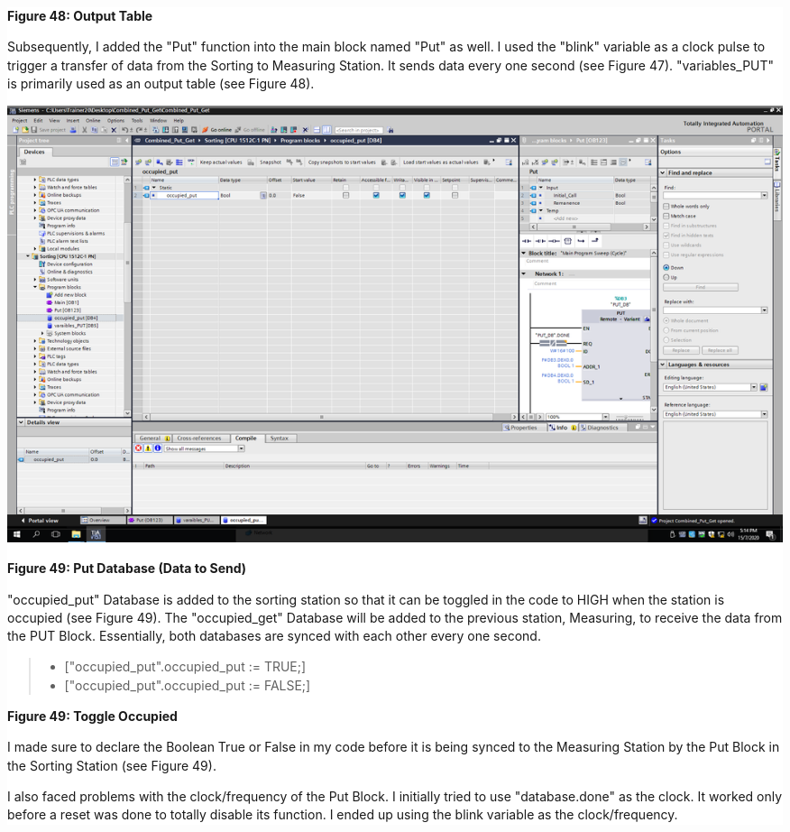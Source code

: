**Figure 48: Output Table**

Subsequently, I added the "Put" function into the main block named
"Put" as well. I used the "blink" variable as a clock pulse to trigger
a transfer of data from the Sorting to Measuring Station. It sends
data every one second (see Figure 47). "variables_PUT" is primarily
used as an output table (see Figure 48).

![](media/image068.png)

**Figure 49: Put Database (Data to Send)**

"occupied_put" Database is added to the sorting station so that it can
be toggled in the code to HIGH when the station is occupied (see
Figure 49). The "occupied_get" Database will be added to the previous
station, Measuring, to receive the data from the PUT Block.
Essentially, both databases are synced with each other every one
second.

> - ["occupied_put".occupied_put := TRUE;]
> - ["occupied_put".occupied_put := FALSE;]

**Figure 49: Toggle Occupied**

I made sure to declare the Boolean True or False in my code before it
is being synced to the Measuring Station by the Put Block in the
Sorting Station (see Figure 49).

I also faced problems with the clock/frequency of the Put Block. I
initially tried to use "database.done" as the clock. It worked only
before a reset was done to totally disable its function. I ended up
using the blink variable as the clock/frequency.
